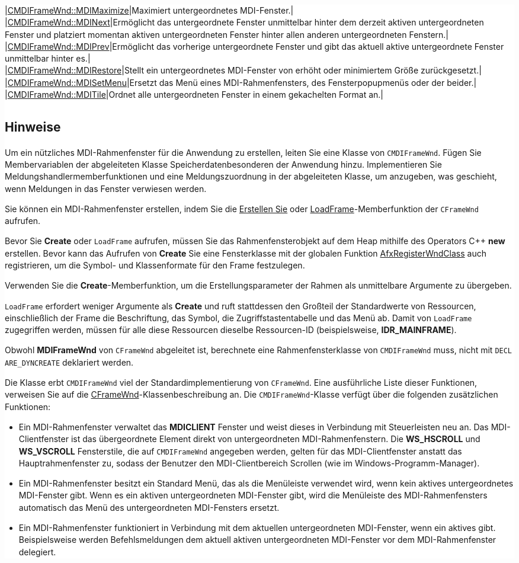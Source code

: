 |[CMDIFrameWnd::MDIMaximize](../Topic/CMDIFrameWnd::MDIMaximize.md)|Maximiert untergeordnetes MDI\-Fenster.|  
|[CMDIFrameWnd::MDINext](../Topic/CMDIFrameWnd::MDINext.md)|Ermöglicht das untergeordnete Fenster unmittelbar hinter dem derzeit aktiven untergeordneten Fenster und platziert momentan aktiven untergeordneten Fenster hinter allen anderen untergeordneten Fenstern.|  
|[CMDIFrameWnd::MDIPrev](../Topic/CMDIFrameWnd::MDIPrev.md)|Ermöglicht das vorherige untergeordnete Fenster und gibt das aktuell aktive untergeordnete Fenster unmittelbar hinter es.|  
|[CMDIFrameWnd::MDIRestore](../Topic/CMDIFrameWnd::MDIRestore.md)|Stellt ein untergeordnetes MDI\-Fenster von erhöht oder minimiertem Größe zurückgesetzt.|  
|[CMDIFrameWnd::MDISetMenu](../Topic/CMDIFrameWnd::MDISetMenu.md)|Ersetzt das Menü eines MDI\-Rahmenfensters, des Fensterpopupmenüs oder der beider.|  
|[CMDIFrameWnd::MDITile](../Topic/CMDIFrameWnd::MDITile.md)|Ordnet alle untergeordneten Fenster in einem gekachelten Format an.|  
  
## Hinweise  
 Um ein nützliches MDI\-Rahmenfenster für die Anwendung zu erstellen, leiten Sie eine Klasse von `CMDIFrameWnd`.  Fügen Sie Membervariablen der abgeleiteten Klasse Speicherdatenbesonderen der Anwendung hinzu.  Implementieren Sie Meldungshandlermemberfunktionen und eine Meldungszuordnung in der abgeleiteten Klasse, um anzugeben, was geschieht, wenn Meldungen in das Fenster verwiesen werden.  
  
 Sie können ein MDI\-Rahmenfenster erstellen, indem Sie die [Erstellen Sie](../Topic/CFrameWnd::Create.md) oder [LoadFrame](../Topic/CFrameWnd::LoadFrame.md)\-Memberfunktion der `CFrameWnd` aufrufen.  
  
 Bevor Sie **Create** oder `LoadFrame` aufrufen, müssen Sie das Rahmenfensterobjekt auf dem Heap mithilfe des Operators C\+\+ **new** erstellen.  Bevor kann das Aufrufen von **Create** Sie eine Fensterklasse mit der globalen Funktion [AfxRegisterWndClass](../Topic/AfxRegisterWndClass.md) auch registrieren, um die Symbol\- und Klassenformate für den Frame festzulegen.  
  
 Verwenden Sie die **Create**\-Memberfunktion, um die Erstellungsparameter der Rahmen als unmittelbare Argumente zu übergeben.  
  
 `LoadFrame` erfordert weniger Argumente als **Create** und ruft stattdessen den Großteil der Standardwerte von Ressourcen, einschließlich der Frame die Beschriftung, das Symbol, die Zugriffstastentabelle und das Menü ab.  Damit von `LoadFrame` zugegriffen werden, müssen für alle diese Ressourcen dieselbe Ressourcen\-ID \(beispielsweise, **IDR\_MAINFRAME**\).  
  
 Obwohl **MDIFrameWnd** von `CFrameWnd` abgeleitet ist, berechnete eine Rahmenfensterklasse von `CMDIFrameWnd` muss, nicht mit `DECLARE_DYNCREATE` deklariert werden.  
  
 Die Klasse erbt `CMDIFrameWnd` viel der Standardimplementierung von `CFrameWnd`.  Eine ausführliche Liste dieser Funktionen, verweisen Sie auf die [CFrameWnd](../../mfc/reference/cframewnd-class.md)\-Klassenbeschreibung an.  Die `CMDIFrameWnd`\-Klasse verfügt über die folgenden zusätzlichen Funktionen:  
  
-   Ein MDI\-Rahmenfenster verwaltet das **MDICLIENT** Fenster und weist dieses in Verbindung mit Steuerleisten neu an.  Das MDI\-Clientfenster ist das übergeordnete Element direkt von untergeordneten MDI\-Rahmenfenstern.  Die **WS\_HSCROLL** und **WS\_VSCROLL** Fensterstile, die auf `CMDIFrameWnd` angegeben werden, gelten für das MDI\-Clientfenster anstatt das Hauptrahmenfenster zu, sodass der Benutzer den MDI\-Clientbereich Scrollen \(wie im Windows\-Programm\-Manager\).  
  
-   Ein MDI\-Rahmenfenster besitzt ein Standard Menü, das als die Menüleiste verwendet wird, wenn kein aktives untergeordnetes MDI\-Fenster gibt.  Wenn es ein aktiven untergeordneten MDI\-Fenster gibt, wird die Menüleiste des MDI\-Rahmenfensters automatisch das Menü des untergeordneten MDI\-Fensters ersetzt.  
  
-   Ein MDI\-Rahmenfenster funktioniert in Verbindung mit dem aktuellen untergeordneten MDI\-Fenster, wenn ein aktives gibt.  Beispielsweise werden Befehlsmeldungen dem aktuell aktiven untergeordneten MDI\-Fenster vor dem MDI\-Rahmenfenster delegiert.  
  